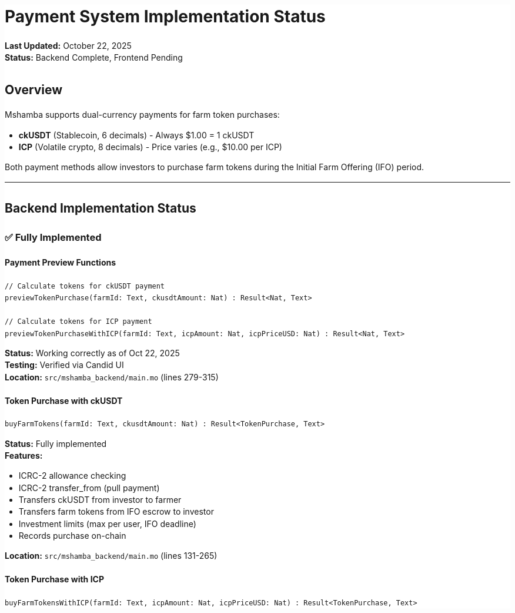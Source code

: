 # Payment System Implementation Status

**Last Updated:** October 22, 2025  
**Status:** Backend Complete, Frontend Pending

## Overview

Mshamba supports dual-currency payments for farm token purchases:
- **ckUSDT** (Stablecoin, 6 decimals) - Always $1.00 = 1 ckUSDT
- **ICP** (Volatile crypto, 8 decimals) - Price varies (e.g., $10.00 per ICP)

Both payment methods allow investors to purchase farm tokens during the Initial Farm Offering (IFO) period.

---

## Backend Implementation Status

### ✅ Fully Implemented

#### Payment Preview Functions
```motoko
// Calculate tokens for ckUSDT payment
previewTokenPurchase(farmId: Text, ckusdtAmount: Nat) : Result<Nat, Text>

// Calculate tokens for ICP payment
previewTokenPurchaseWithICP(farmId: Text, icpAmount: Nat, icpPriceUSD: Nat) : Result<Nat, Text>
```

**Status:** Working correctly as of Oct 22, 2025  
**Testing:** Verified via Candid UI  
**Location:** `src/mshamba_backend/main.mo` (lines 279-315)

#### Token Purchase with ckUSDT
```motoko
buyFarmTokens(farmId: Text, ckusdtAmount: Nat) : Result<TokenPurchase, Text>
```

**Status:** Fully implemented  
**Features:**
- ICRC-2 allowance checking
- ICRC-2 transfer_from (pull payment)
- Transfers ckUSDT from investor to farmer
- Transfers farm tokens from IFO escrow to investor
- Investment limits (max per user, IFO deadline)
- Records purchase on-chain

**Location:** `src/mshamba_backend/main.mo` (lines 131-265)

#### Token Purchase with ICP
```motoko
buyFarmTokensWithICP(farmId: Text, icpAmount: Nat, icpPriceUSD: Nat) : Result<TokenPurchase, Text>
```
